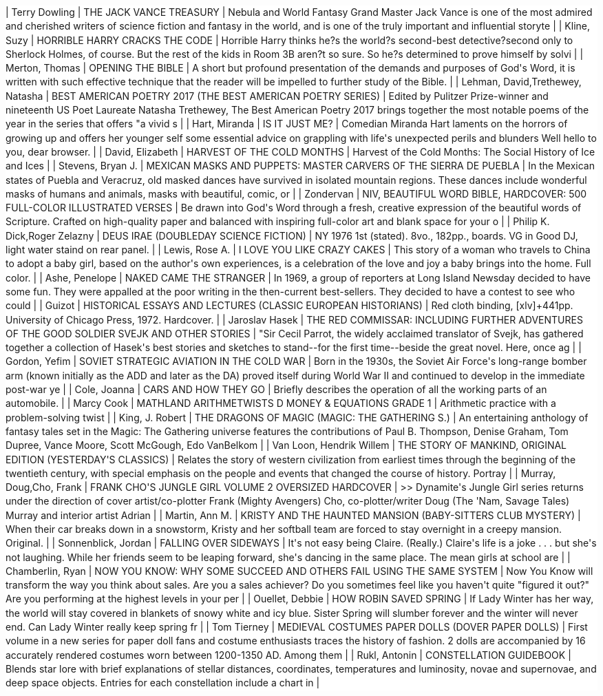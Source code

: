 | Terry Dowling | THE JACK VANCE TREASURY | Nebula and World Fantasy Grand Master Jack Vance is one of the most admired and cherished writers of science fiction and fantasy in the world, and is one of the truly important and influential storyte |
| Kline, Suzy | HORRIBLE HARRY CRACKS THE CODE | Horrible Harry thinks he?s the world?s second-best detective?second only to Sherlock Holmes, of course. But the rest of the kids in Room 3B aren?t so sure. So he?s determined to prove himself by solvi |
| Merton, Thomas | OPENING THE BIBLE | A short but profound presentation of the demands and purposes of God's Word, it is written with such effective technique that the reader will be impelled to further study of the Bible. |
| Lehman, David,Trethewey, Natasha | BEST AMERICAN POETRY 2017 (THE BEST AMERICAN POETRY SERIES) | Edited by Pulitzer Prize-winner and nineteenth US Poet Laureate Natasha Trethewey, The Best American Poetry 2017 brings together the most notable poems of the year in the series that offers "a vivid s |
| Hart, Miranda | IS IT JUST ME? |  Comedian Miranda Hart laments on the horrors of growing up and offers her younger self some essential advice on grappling with life's unexpected perils and blunders  Well hello to you, dear browser.  |
| David, Elizabeth | HARVEST OF THE COLD MONTHS | Harvest of the Cold Months: The Social History of Ice and Ices |
| Stevens, Bryan J. | MEXICAN MASKS AND PUPPETS: MASTER CARVERS OF THE SIERRA DE PUEBLA | In the Mexican states of Puebla and Veracruz, old masked dances have survived in isolated mountain regions. These dances include wonderful masks of humans and animals, masks with beautiful, comic, or  |
| Zondervan | NIV, BEAUTIFUL WORD BIBLE, HARDCOVER: 500 FULL-COLOR ILLUSTRATED VERSES |  Be drawn into God's Word through a fresh, creative expression of the beautiful words of Scripture.  Crafted on high-quality paper and balanced with inspiring full-color art and blank space for your o |
| Philip K. Dick,Roger Zelazny | DEUS IRAE (DOUBLEDAY SCIENCE FICTION) | NY 1976 1st (stated). 8vo., 182pp., boards. VG in Good DJ, light water staind on rear panel. |
| Lewis, Rose A. | I LOVE YOU LIKE CRAZY CAKES | This story of a woman who travels to China to adopt a baby girl, based on the author's own experiences, is a celebration of the love and joy a baby brings into the home. Full color. |
| Ashe, Penelope | NAKED CAME THE STRANGER | In 1969, a group of reporters at Long Island Newsday decided to have some fun. They were appalled at the poor writing in the then-current best-sellers. They decided to have a contest to see who could  |
| Guizot | HISTORICAL ESSAYS AND LECTURES (CLASSIC EUROPEAN HISTORIANS) | Red cloth binding, [xlv]+441pp. University of Chicago Press, 1972. Hardcover. |
| Jaroslav Hasek | THE RED COMMISSAR: INCLUDING FURTHER ADVENTURES OF THE GOOD SOLDIER SVEJK AND OTHER STORIES | "Sir Cecil Parrot, the widely acclaimed translator of Svejk, has gathered together a collection of Hasek's best stories and sketches to stand--for the first time--beside the great novel. Here, once ag |
| Gordon, Yefim | SOVIET STRATEGIC AVIATION IN THE COLD WAR | Born in the 1930s, the Soviet Air Force's long-range bomber arm (known initially as the ADD and later as the DA) proved itself during World War II and continued to develop in the immediate post-war ye |
| Cole, Joanna | CARS AND HOW THEY GO | Briefly describes the operation of all the working parts of an automobile. |
| Marcy Cook | MATHLAND ARITHMETWISTS D MONEY &AMP; EQUATIONS GRADE 1 | Arithmetic practice with a problem-solving twist |
| King, J. Robert | THE DRAGONS OF MAGIC (MAGIC: THE GATHERING S.) | An entertaining anthology of fantasy tales set in the Magic: The Gathering universe features the contributions of Paul B. Thompson, Denise Graham, Tom Dupree, Vance Moore, Scott McGough, Edo VanBelkom |
| Van Loon, Hendrik Willem | THE STORY OF MANKIND, ORIGINAL EDITION (YESTERDAY'S CLASSICS) | Relates the story of western civilization from earliest times through the beginning of the twentieth century, with special emphasis on the people and events that changed the course of history. Portray |
| Murray, Doug,Cho, Frank | FRANK CHO'S JUNGLE GIRL VOLUME 2 OVERSIZED HARDCOVER |   >> Dynamite's Jungle Girl series returns under the direction of cover artist/co-plotter Frank (Mighty Avengers) Cho, co-plotter/writer Doug (The 'Nam, Savage Tales) Murray and interior artist Adrian |
| Martin, Ann M. | KRISTY AND THE HAUNTED MANSION (BABY-SITTERS CLUB MYSTERY) | When their car breaks down in a snowstorm, Kristy and her softball team are forced to stay overnight in a creepy mansion. Original. |
| Sonnenblick, Jordan | FALLING OVER SIDEWAYS | It's not easy being Claire. (Really.)  Claire's life is a joke . . . but she's not laughing. While her friends seem to be leaping forward, she's dancing in the same place. The mean girls at school are |
| Chamberlin, Ryan | NOW YOU KNOW: WHY SOME SUCCEED AND OTHERS FAIL USING THE SAME SYSTEM | Now You Know will transform the way you think about sales. Are you a sales achiever? Do you sometimes feel like you haven't quite "figured it out?" Are you performing at the highest levels in your per |
| Ouellet, Debbie | HOW ROBIN SAVED SPRING | If Lady Winter has her way, the world will stay covered in blankets of snowy white and icy blue. Sister Spring will slumber forever and the winter will never end. Can Lady Winter really keep spring fr |
| Tom Tierney | MEDIEVAL COSTUMES PAPER DOLLS (DOVER PAPER DOLLS) | First volume in a new series for paper doll fans and costume enthusiasts traces the history of fashion. 2 dolls are accompanied by 16 accurately rendered costumes worn between 1200-1350 AD. Among them |
| Rukl, Antonin | CONSTELLATION GUIDEBOOK | Blends star lore with brief explanations of stellar distances, coordinates, temperatures and luminosity, novae and supernovae, and deep space objects. Entries for each constellation include a chart in |